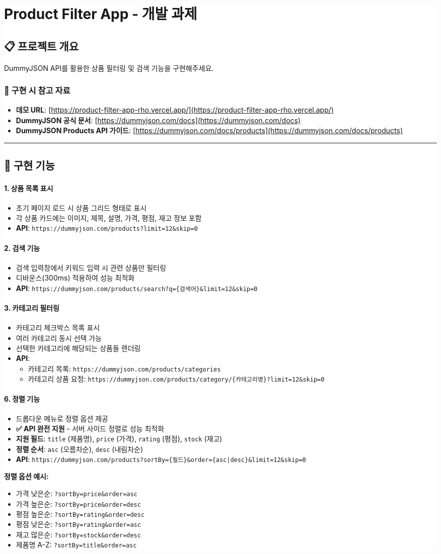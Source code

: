 # Product Filter App - 개발 과제

## 📋 프로젝트 개요

DummyJSON API를 활용한 상품 필터링 및 검색 기능을 구현해주세요.

### 📌 구현 시 참고 자료

- **데모 URL**: [https://product-filter-app-rho.vercel.app/](https://product-filter-app-rho.vercel.app/)
- **DummyJSON 공식 문서**: [https://dummyjson.com/docs](https://dummyjson.com/docs)
- **DummyJSON Products API 가이드**: [https://dummyjson.com/docs/products](https://dummyjson.com/docs/products)

---

## 🎯 구현 기능

#### 1. 상품 목록 표시

- 초기 페이지 로드 시 상품 그리드 형태로 표시
- 각 상품 카드에는 이미지, 제목, 설명, 가격, 평점, 재고 정보 포함
- **API**: `https://dummyjson.com/products?limit=12&skip=0`

#### 2. 검색 기능

- 검색 입력창에서 키워드 입력 시 관련 상품만 필터링
- 디바운스(300ms) 적용하여 성능 최적화
- **API**: `https://dummyjson.com/products/search?q={검색어}&limit=12&skip=0`

#### 3. 카테고리 필터링

- 카테고리 체크박스 목록 표시
- 여러 카테고리 동시 선택 가능
- 선택한 카테고리에 해당되는 상품들 렌더링
- **API**:
  - 카테고리 목록: `https://dummyjson.com/products/categories`
  - 카테고리 상품 요청: `https://dummyjson.com/products/category/{카테고리명}?limit=12&skip=0`

#### 6. 정렬 기능

- 드롭다운 메뉴로 정렬 옵션 제공
- **✅ API 완전 지원** - 서버 사이드 정렬로 성능 최적화
- **지원 필드**: `title` (제품명), `price` (가격), `rating` (평점), `stock` (재고)
- **정렬 순서**: `asc` (오름차순), `desc` (내림차순)
- **API**: `https://dummyjson.com/products?sortBy={필드}&order={asc|desc}&limit=12&skip=0`

**정렬 옵션 예시:**

- 가격 낮은순: `?sortBy=price&order=asc`
- 가격 높은순: `?sortBy=price&order=desc`
- 평점 높은순: `?sortBy=rating&order=desc`
- 평점 낮은순: `?sortBy=rating&order=asc`
- 재고 많은순: `?sortBy=stock&order=desc`
- 제품명 A-Z: `?sortBy=title&order=asc`

